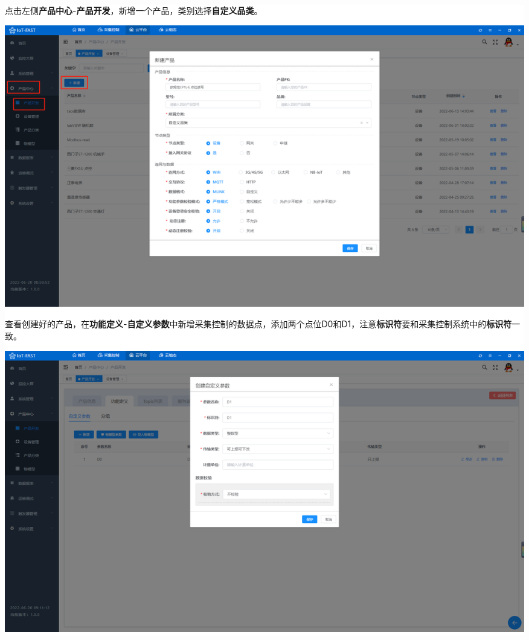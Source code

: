 点击左侧**产品中心**-**产品开发**，新增一个产品，类别选择**自定义品类**。

![20220620085912.png](./img/vzkcgB9Laem922Ug/1656481490061-32663d11-248d-40bc-97d6-654974cd1454-270118.png)

查看创建好的产品，在**功能定义**-**自定义参数**中新增采集控制的数据点，添加两个点位D0和D1，注意**标识符**要和采集控制系统中的**标识符**一致。

![20220620091123.png](./img/vzkcgB9Laem922Ug/1656481490001-0c243d0c-5c6c-40c5-ae1c-dbc23beecc9d-693861.png)
